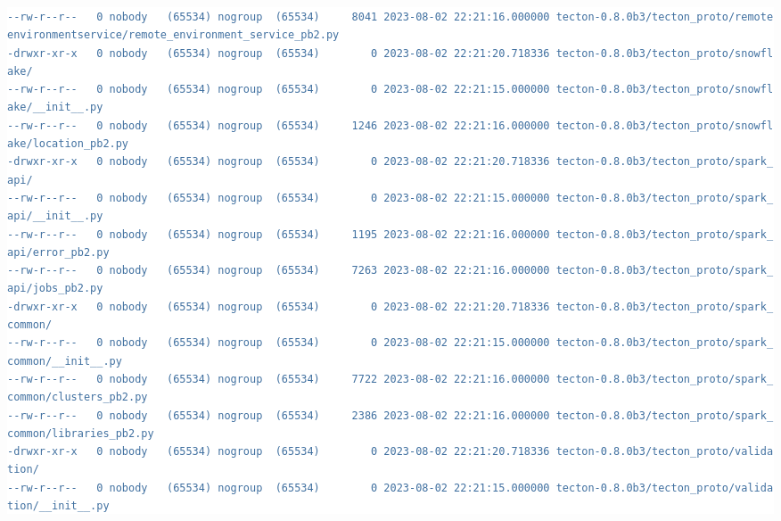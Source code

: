 ```diff
--rw-r--r--   0 nobody   (65534) nogroup  (65534)     8041 2023-08-02 22:21:16.000000 tecton-0.8.0b3/tecton_proto/remoteenvironmentservice/remote_environment_service_pb2.py
-drwxr-xr-x   0 nobody   (65534) nogroup  (65534)        0 2023-08-02 22:21:20.718336 tecton-0.8.0b3/tecton_proto/snowflake/
--rw-r--r--   0 nobody   (65534) nogroup  (65534)        0 2023-08-02 22:21:15.000000 tecton-0.8.0b3/tecton_proto/snowflake/__init__.py
--rw-r--r--   0 nobody   (65534) nogroup  (65534)     1246 2023-08-02 22:21:16.000000 tecton-0.8.0b3/tecton_proto/snowflake/location_pb2.py
-drwxr-xr-x   0 nobody   (65534) nogroup  (65534)        0 2023-08-02 22:21:20.718336 tecton-0.8.0b3/tecton_proto/spark_api/
--rw-r--r--   0 nobody   (65534) nogroup  (65534)        0 2023-08-02 22:21:15.000000 tecton-0.8.0b3/tecton_proto/spark_api/__init__.py
--rw-r--r--   0 nobody   (65534) nogroup  (65534)     1195 2023-08-02 22:21:16.000000 tecton-0.8.0b3/tecton_proto/spark_api/error_pb2.py
--rw-r--r--   0 nobody   (65534) nogroup  (65534)     7263 2023-08-02 22:21:16.000000 tecton-0.8.0b3/tecton_proto/spark_api/jobs_pb2.py
-drwxr-xr-x   0 nobody   (65534) nogroup  (65534)        0 2023-08-02 22:21:20.718336 tecton-0.8.0b3/tecton_proto/spark_common/
--rw-r--r--   0 nobody   (65534) nogroup  (65534)        0 2023-08-02 22:21:15.000000 tecton-0.8.0b3/tecton_proto/spark_common/__init__.py
--rw-r--r--   0 nobody   (65534) nogroup  (65534)     7722 2023-08-02 22:21:16.000000 tecton-0.8.0b3/tecton_proto/spark_common/clusters_pb2.py
--rw-r--r--   0 nobody   (65534) nogroup  (65534)     2386 2023-08-02 22:21:16.000000 tecton-0.8.0b3/tecton_proto/spark_common/libraries_pb2.py
-drwxr-xr-x   0 nobody   (65534) nogroup  (65534)        0 2023-08-02 22:21:20.718336 tecton-0.8.0b3/tecton_proto/validation/
--rw-r--r--   0 nobody   (65534) nogroup  (65534)        0 2023-08-02 22:21:15.000000 tecton-0.8.0b3/tecton_proto/validation/__init__.py
